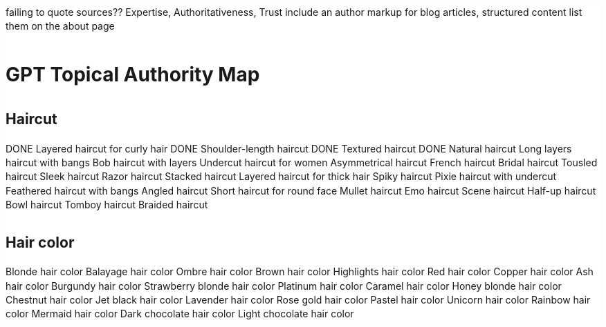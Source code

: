 failing to quote sources??
Expertise, Authoritativeness, Trust
include an author markup for blog articles, structured content
list them on the about page

# GPT Topical Authority Map

## Haircut

DONE Layered haircut for curly hair
DONE Shoulder-length haircut
DONE Textured haircut
DONE Natural haircut
Long layers haircut with bangs
Bob haircut with layers
Undercut haircut for women
Asymmetrical haircut
French haircut
Bridal haircut
Tousled haircut
Sleek haircut
Razor haircut
Stacked haircut
Layered haircut for thick hair
Spiky haircut
Pixie haircut with undercut
Feathered haircut with bangs
Angled haircut
Short haircut for round face
Mullet haircut
Emo haircut
Scene haircut
Half-up haircut
Bowl haircut
Tomboy haircut
Braided haircut

## Hair color

Blonde hair color
Balayage hair color
Ombre hair color
Brown hair color
Highlights hair color
Red hair color
Copper hair color
Ash hair color
Burgundy hair color
Strawberry blonde hair color
Platinum hair color
Caramel hair color
Honey blonde hair color
Chestnut hair color
Jet black hair color
Lavender hair color
Rose gold hair color
Pastel hair color
Unicorn hair color
Rainbow hair color
Mermaid hair color
Dark chocolate hair color
Light chocolate hair color